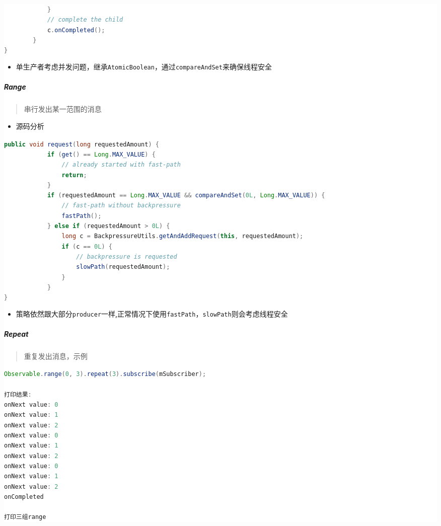 ```java
            }
            // complete the child
            c.onCompleted();
        }
}
```

* 单生产者考虑并发问题，继承``AtomicBoolean``，通过``compareAndSet``来确保线程安全

##### Range
>串行发出某一范围的消息

* 源码分析

```java
public void request(long requestedAmount) {
            if (get() == Long.MAX_VALUE) {
                // already started with fast-path
                return;
            }
            if (requestedAmount == Long.MAX_VALUE && compareAndSet(0L, Long.MAX_VALUE)) {
                // fast-path without backpressure
                fastPath();
            } else if (requestedAmount > 0L) {
                long c = BackpressureUtils.getAndAddRequest(this, requestedAmount);
                if (c == 0L) {
                    // backpressure is requested
                    slowPath(requestedAmount);
                }
            }
}
```

* 策略依然跟大部分``producer``一样,正常情况下使用``fastPath``，``slowPath``则会考虑线程安全

##### Repeat
>重复发出消息，示例

```java
Observable.range(0, 3).repeat(3).subscribe(mSubscriber);

打印结果:
onNext value: 0
onNext value: 1
onNext value: 2
onNext value: 0
onNext value: 1
onNext value: 2
onNext value: 0
onNext value: 1
onNext value: 2
onCompleted

打印三组range
```
